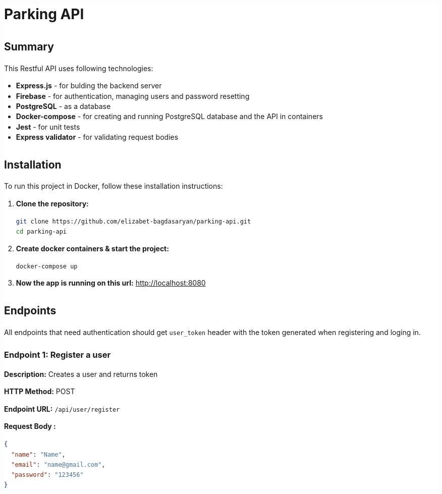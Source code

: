 # Parking API

## Summary

This Restful API uses following technologies:

- **Express.js** - for bulding the backend server
- **Firebase** - for authentication, managing users and password resetting
- **PostgreSQL** - as a database
- **Docker-compose** - for creating and running PostgreSQL database and the API in containers
- **Jest** - for unit tests
- **Express validator** - for validating request bodies

## Installation

To run this project in Docker, follow these installation instructions:

1. **Clone the repository:**

   ```bash
   git clone https://github.com/elizabet-bagdasaryan/parking-api.git
   cd parking-api
   ```

2. **Create docker containers & start the project:**

   ```bash
   docker-compose up
   ```

3. **Now the app is running on this url:**
   [http://localhost:8080](http://localhost:8080)

## Endpoints

All endpoints that need authentication should get `user_token` header with the token generated when registering and loging in.

### Endpoint 1: Register a user

**Description:**
Creates a user and returns token

**HTTP Method:**
POST

**Endpoint URL:**
`/api/user/register`

**Request Body :**

```json
{
  "name": "Name",
  "email": "name@gmail.com",
  "password": "123456"
}
```
